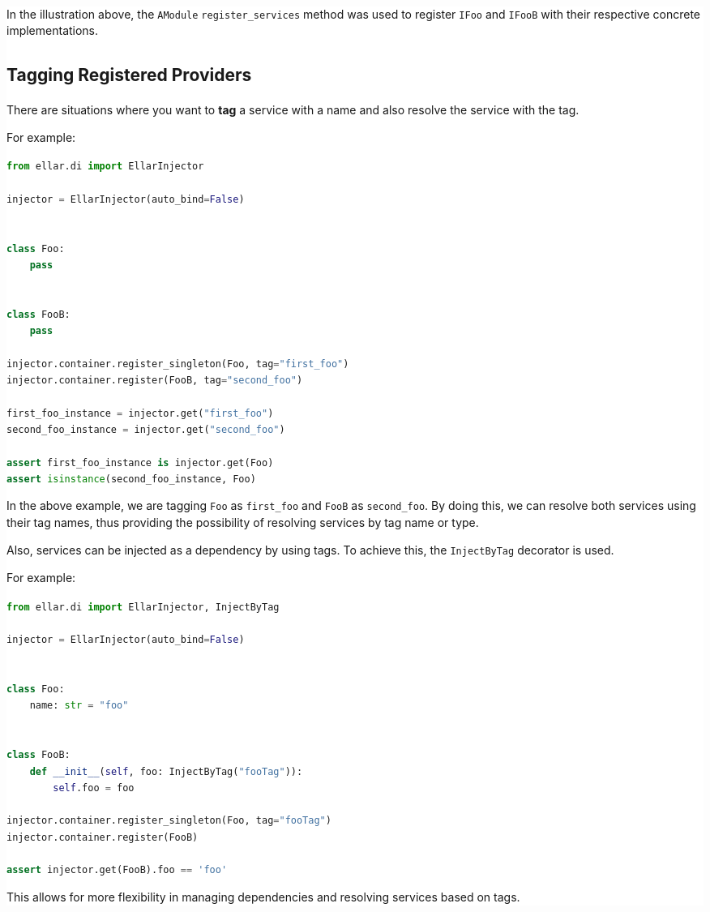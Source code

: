 In the illustration above, the `AModule` `register_services` method was used to register `IFoo` and `IFooB`
with their respective concrete implementations.

## **Tagging Registered Providers**

There are situations where you want to **tag** a service with a name and also resolve the service with the tag.

For example:

```python
from ellar.di import EllarInjector

injector = EllarInjector(auto_bind=False)


class Foo:
    pass


class FooB:
    pass

injector.container.register_singleton(Foo, tag="first_foo")
injector.container.register(FooB, tag="second_foo")

first_foo_instance = injector.get("first_foo")
second_foo_instance = injector.get("second_foo")

assert first_foo_instance is injector.get(Foo)
assert isinstance(second_foo_instance, Foo)
```

In the above example, we are tagging `Foo` as `first_foo` and `FooB` as `second_foo`. By doing this, we can resolve both services using their tag names, thus providing the possibility of resolving services by tag name or type.

Also, services can be injected as a dependency by using tags. To achieve this, the `InjectByTag` decorator is used.

For example:

```python
from ellar.di import EllarInjector, InjectByTag

injector = EllarInjector(auto_bind=False)


class Foo:
    name: str = "foo"


class FooB:
    def __init__(self, foo: InjectByTag("fooTag")):
        self.foo = foo

injector.container.register_singleton(Foo, tag="fooTag")
injector.container.register(FooB)

assert injector.get(FooB).foo == 'foo'
```

This allows for more flexibility in managing dependencies and resolving services based on tags.
